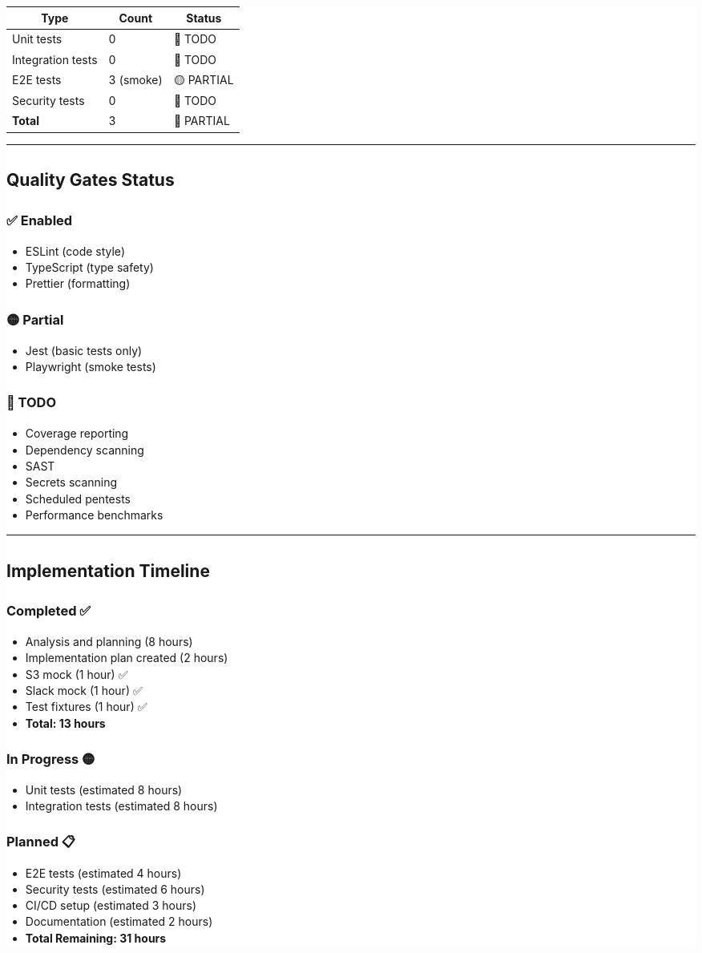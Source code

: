| Type | Count | Status |
|------|-------|--------|
| Unit tests | 0 | 🔴 TODO |
| Integration tests | 0 | 🔴 TODO |
| E2E tests | 3 (smoke) | 🟡 PARTIAL |
| Security tests | 0 | 🔴 TODO |
| **Total** | 3 | 🔴 PARTIAL |

---

## Quality Gates Status

### ✅ Enabled
- ESLint (code style)
- TypeScript (type safety)
- Prettier (formatting)

### 🟡 Partial
- Jest (basic tests only)
- Playwright (smoke tests)

### 🔴 TODO
- Coverage reporting
- Dependency scanning
- SAST
- Secrets scanning
- Scheduled pentests
- Performance benchmarks

---

## Implementation Timeline

### Completed ✅
- Analysis and planning (8 hours)
- Implementation plan created (2 hours)
- S3 mock (1 hour) ✅
- Slack mock (1 hour) ✅
- Test fixtures (1 hour) ✅
- **Total: 13 hours**

### In Progress 🟡
- Unit tests (estimated 8 hours)
- Integration tests (estimated 8 hours)

### Planned 📋
- E2E tests (estimated 4 hours)
- Security tests (estimated 6 hours)
- CI/CD setup (estimated 3 hours)
- Documentation (estimated 2 hours)
- **Total Remaining: 31 hours**
